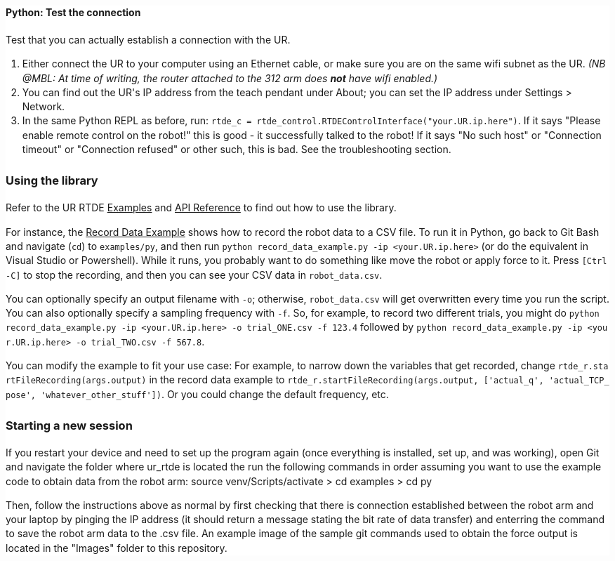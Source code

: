 #### Python: Test the connection

Test that you can actually establish a connection with the UR.

1. Either connect the UR to your computer using an Ethernet cable, or make sure you are on the same wifi subnet as the UR.
   *(NB @MBL: At time of writing, the router attached to the 312 arm does **not** have wifi enabled.)*
1. You can find out the UR's IP address from the teach pendant under About; you can set the IP address under Settings > Network.
1. In the same Python REPL as before, run: `rtde_c = rtde_control.RTDEControlInterface("your.UR.ip.here")`.
   If it says "Please enable remote control on the robot!" this is good - it successfully talked to the robot!
   If it says "No such host" or "Connection timeout" or "Connection refused" or other such, this is bad. See the troubleshooting section.

### Using the library

Refer to the UR RTDE [Examples](https://sdurobotics.gitlab.io/ur_rtde/examples/examples.html) and [API Reference](https://sdurobotics.gitlab.io/ur_rtde/api/api.html) to find out how to use the library.

For instance, the [Record Data Example](https://sdurobotics.gitlab.io/ur_rtde/examples/examples.html#record-data-example) shows how to record the robot data to a CSV file.
To run it in Python, go back to Git Bash and navigate (`cd`) to `examples/py`, and then run `python record_data_example.py -ip <your.UR.ip.here>` (or do the equivalent in Visual Studio or Powershell).
While it runs, you probably want to do something like move the robot or apply force to it.
Press `[Ctrl-C]` to stop the recording, and then you can see your CSV data in `robot_data.csv`.

You can optionally specify an output filename with `-o`; otherwise, `robot_data.csv` will get overwritten every time you run the script. You can also optionally specify a sampling frequency with `-f`.
So, for example, to record two different trials, you might do `python record_data_example.py -ip <your.UR.ip.here> -o trial_ONE.csv -f 123.4` followed by `python record_data_example.py -ip <your.UR.ip.here> -o trial_TWO.csv -f 567.8`.

You can modify the example to fit your use case: For example, to narrow down the variables that get recorded, change `rtde_r.startFileRecording(args.output)` in the record data example to
`rtde_r.startFileRecording(args.output, ['actual_q', 'actual_TCP_pose', 'whatever_other_stuff'])`. Or you could change the default frequency, etc.

### Starting a new session

If you restart your device and need to set up the program again (once everything is installed, set up, and was working), open Git and navigate the folder where ur_rtde is located the run the following commands in order assuming you want to use the example code to obtain data from the robot arm: source venv/Scripts/activate > cd examples > cd py

Then, follow the instructions above as normal by first checking that there is connection established between the robot arm and your laptop by pinging the IP address (it should return a message stating the bit rate of data transfer) and enterring the command to save the robot arm data to the .csv file. An example image of the sample git commands used to obtain the force output is located in the "Images" folder to this repository.
